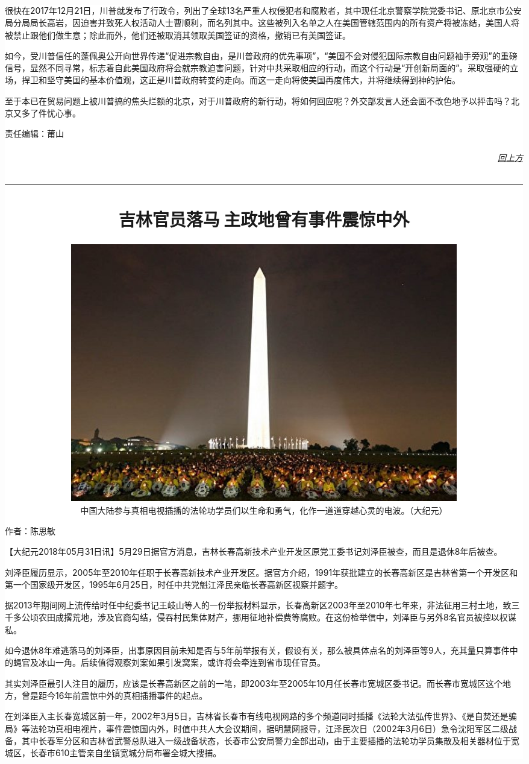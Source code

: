 很快在2017年12月21日，川普就发布了行政令，列出了全球13名严重人权侵犯者和腐败者，其中现任北京警察学院党委书记、原北京市公安局分局局长高岩，因迫害并致死人权活动人士曹顺利，而名列其中。这些被列入名单之人在美国管辖范围内的所有资产将被冻结，美国人将被禁止跟他们做生意；除此而外，他们还被取消其领取美国签证的资格，撤销已有美国签证。

如今，受川普信任的蓬佩奥公开向世界传递“促进宗教自由，是川普政府的优先事项”，“美国不会对侵犯国际宗教自由问题袖手旁观”的重磅信号，显然不同寻常，标志着自此美国政府将会就宗教迫害问题，针对中共采取相应的行动，而这个行动是“开创新局面的”。采取强硬的立场，捍卫和坚守美国的基本价值观，这正是川普政府转变的走向。而这一走向将使美国再度伟大，并将继续得到神的护佑。

至于本已在贸易问题上被川普搞的焦头烂额的北京，对于川普政府的新行动，将如何回应呢？外交部发言人还会面不改色地予以抨击吗？北京又多了件忧心事。

责任编辑：莆山

<a href=#top><h6 align="right">回上方</h6></a>

<hr>
<a name=64>
<h1 align="center"><b>吉林官员落马 主政地曾有事件震惊中外</b></h1>
<div align="center"><img src="img/1-136-1.jpg" width=640></div>
<div align="center">中国大陆参与真相电视插播的法轮功学员们以生命和勇气，化作一道道穿越心灵的电波。（大纪元）</div><p>

作者：陈思敏

【大纪元2018年05月31日讯】5月29日据官方消息，吉林长春高新技术产业开发区原党工委书记刘泽臣被查，而且是退休8年后被查。

刘泽臣履历显示，2005年至2010年任职于长春高新技术产业开发区。据官方介绍，1991年获批建立的长春高新区是吉林省第一个开发区和第一个国家级开发区，1995年6月25日，时任中共党魁江泽民亲临长春高新区视察并题字。

据2013年期间网上流传给时任中纪委书记王岐山等人的一份举报材料显示，长春高新区2003年至2010年七年来，非法征用三村土地，致三千多公顷农田成撂荒地，涉及官商勾结，侵吞村民集体财产，挪用征地补偿费等腐败。在这份检举信中，刘泽臣与另外8名官员被控以权谋私。

如今退休8年难逃落马的刘泽臣，出事原因目前未知是否与5年前举报有关，假设有关，那么被具体点名的刘泽臣等9人，充其量只算事件中的蝇官及冰山一角。后续值得观察刘案如果引发窝案，或许将会牵连到省市现任官员。

其实刘泽臣最引人注目的履历，应该是长春高新区之前的一笔，即2003年至2005年10月任长春市宽城区委书记。而长春市宽城区这个地方，曾是距今16年前震惊中外的真相插播事件的起点。

在刘泽臣入主长春宽城区前一年，2002年3月5日，吉林省长春市有线电视网路的多个频道同时插播《法轮大法弘传世界》、《是自焚还是骗局》等法轮功真相电视片，事件震惊国内外，时值中共人大会议期间，据明慧网报导，江泽民次日（2002年3月6日）急令沈阳军区二级战备，其中长春军分区和吉林省武警总队进入一级战备状态，长春市公安局警力全部出动，由于主要插播的法轮功学员集散及相关器材位于宽城区，长春市610主管亲自坐镇宽城分局布署全城大搜捕。
